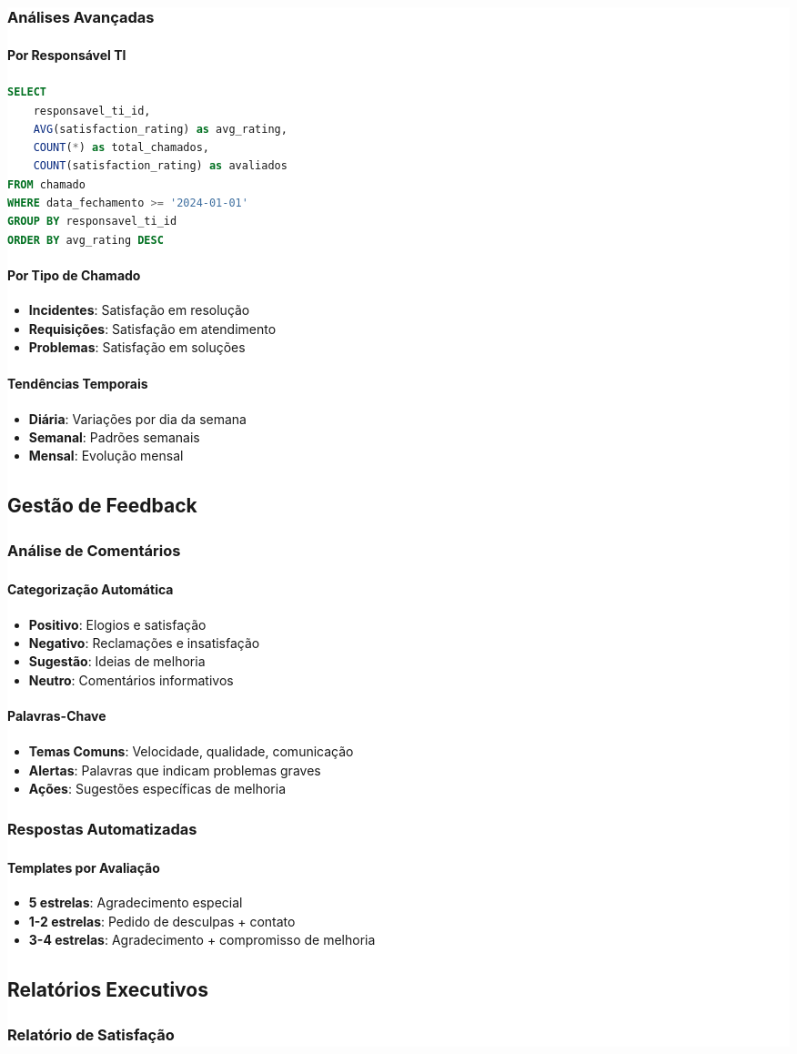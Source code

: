 ### Análises Avançadas

#### Por Responsável TI
```sql
SELECT
    responsavel_ti_id,
    AVG(satisfaction_rating) as avg_rating,
    COUNT(*) as total_chamados,
    COUNT(satisfaction_rating) as avaliados
FROM chamado
WHERE data_fechamento >= '2024-01-01'
GROUP BY responsavel_ti_id
ORDER BY avg_rating DESC
```

#### Por Tipo de Chamado
- **Incidentes**: Satisfação em resolução
- **Requisições**: Satisfação em atendimento
- **Problemas**: Satisfação em soluções

#### Tendências Temporais
- **Diária**: Variações por dia da semana
- **Semanal**: Padrões semanais
- **Mensal**: Evolução mensal

## Gestão de Feedback

### Análise de Comentários

#### Categorização Automática
- **Positivo**: Elogios e satisfação
- **Negativo**: Reclamações e insatisfação
- **Sugestão**: Ideias de melhoria
- **Neutro**: Comentários informativos

#### Palavras-Chave
- **Temas Comuns**: Velocidade, qualidade, comunicação
- **Alertas**: Palavras que indicam problemas graves
- **Ações**: Sugestões específicas de melhoria

### Respostas Automatizadas

#### Templates por Avaliação
- **5 estrelas**: Agradecimento especial
- **1-2 estrelas**: Pedido de desculpas + contato
- **3-4 estrelas**: Agradecimento + compromisso de melhoria

## Relatórios Executivos

### Relatório de Satisfação
